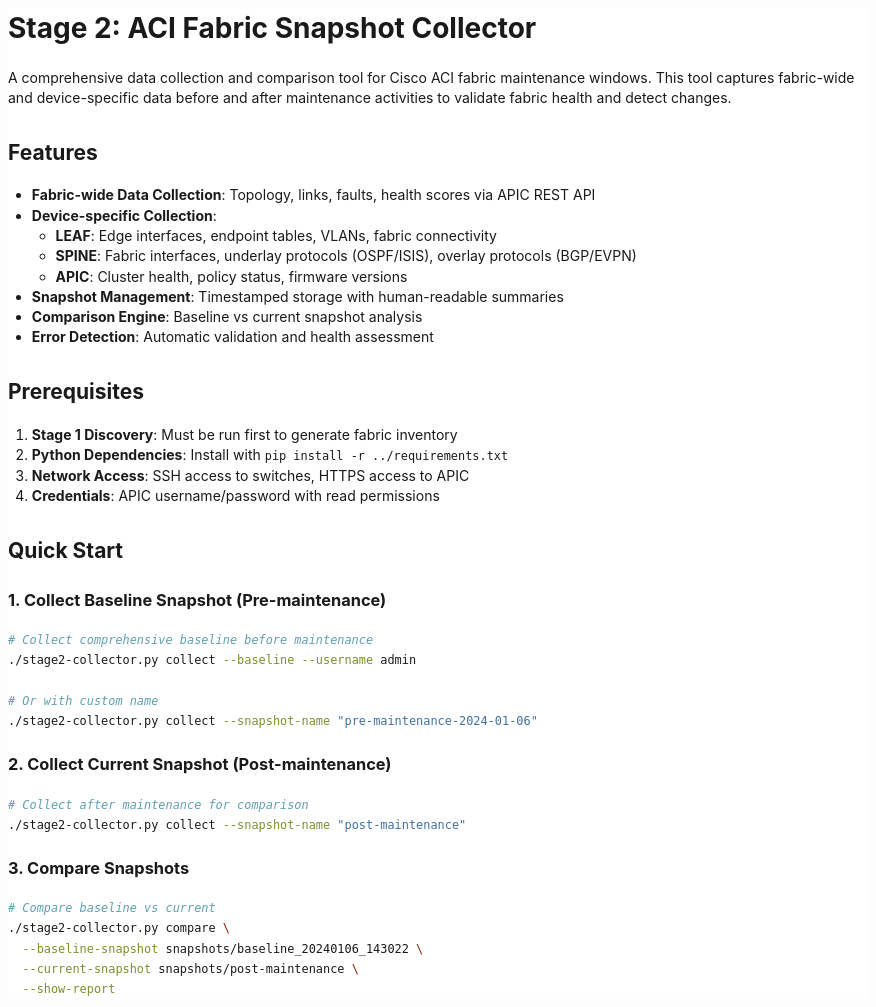 # Stage 2: ACI Fabric Snapshot Collector

A comprehensive data collection and comparison tool for Cisco ACI fabric maintenance windows. This tool captures fabric-wide and device-specific data before and after maintenance activities to validate fabric health and detect changes.

## Features

- **Fabric-wide Data Collection**: Topology, links, faults, health scores via APIC REST API
- **Device-specific Collection**: 
  - **LEAF**: Edge interfaces, endpoint tables, VLANs, fabric connectivity
  - **SPINE**: Fabric interfaces, underlay protocols (OSPF/ISIS), overlay protocols (BGP/EVPN)
  - **APIC**: Cluster health, policy status, firmware versions
- **Snapshot Management**: Timestamped storage with human-readable summaries
- **Comparison Engine**: Baseline vs current snapshot analysis
- **Error Detection**: Automatic validation and health assessment

## Prerequisites

1. **Stage 1 Discovery**: Must be run first to generate fabric inventory
2. **Python Dependencies**: Install with `pip install -r ../requirements.txt`
3. **Network Access**: SSH access to switches, HTTPS access to APIC
4. **Credentials**: APIC username/password with read permissions

## Quick Start

### 1. Collect Baseline Snapshot (Pre-maintenance)
```bash
# Collect comprehensive baseline before maintenance
./stage2-collector.py collect --baseline --username admin

# Or with custom name
./stage2-collector.py collect --snapshot-name "pre-maintenance-2024-01-06"
```

### 2. Collect Current Snapshot (Post-maintenance)
```bash
# Collect after maintenance for comparison
./stage2-collector.py collect --snapshot-name "post-maintenance"
```

### 3. Compare Snapshots
```bash
# Compare baseline vs current
./stage2-collector.py compare \
  --baseline-snapshot snapshots/baseline_20240106_143022 \
  --current-snapshot snapshots/post-maintenance \
  --show-report
```
